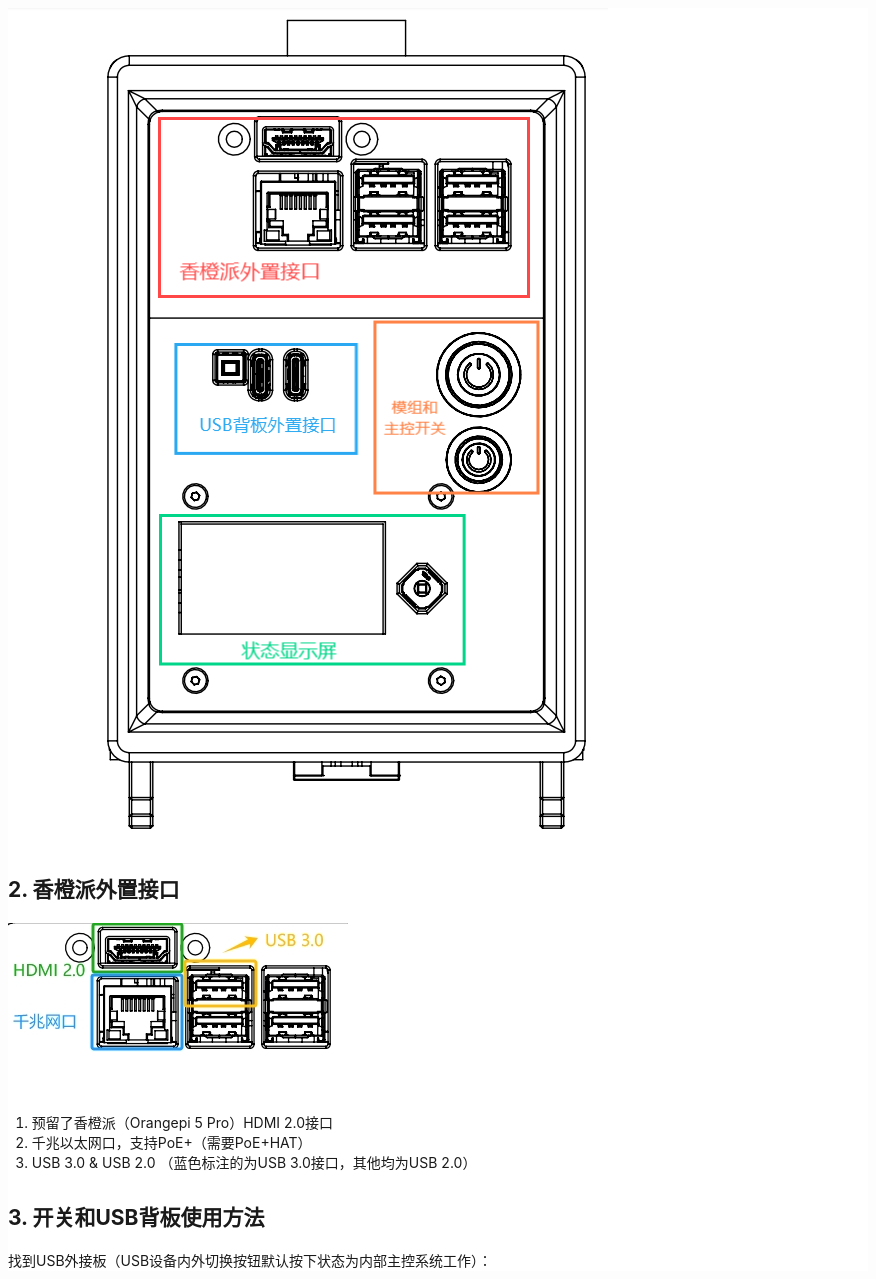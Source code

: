 ![image](/livelybot/series_PI_complete_version/images/back_panel_1.png) 
## 2. 香橙派外置接口
![image](/livelybot/series_PI_complete_version/images/Orange_Pi_interface.png) 
1. 预留了香橙派（Orangepi 5 Pro）HDMI 2.0接口
2. 千兆以太网口，支持PoE+（需要PoE+HAT）
3. USB 3.0 & USB 2.0 （蓝色标注的为USB 3.0接口，其他均为USB 2.0）
## 3. 开关和USB背板使用方法
找到USB外接板（USB设备内外切换按钮默认按下状态为内部主控系统工作）：
